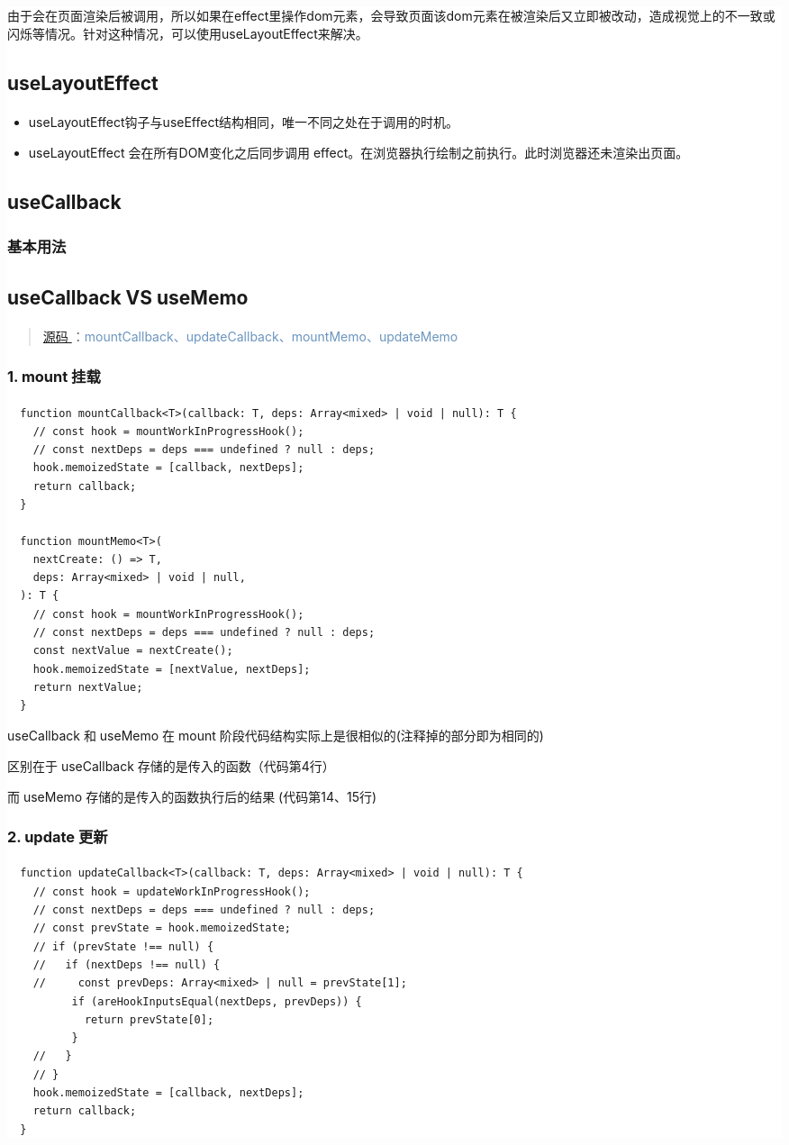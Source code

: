   由于会在页面渲染后被调用，所以如果在effect里操作dom元素，会导致页面该dom元素在被渲染后又立即被改动，造成视觉上的不一致或闪烁等情况。针对这种情况，可以使用useLayoutEffect来解决。

## useLayoutEffect

- useLayoutEffect钩子与useEffect结构相同，唯一不同之处在于调用的时机。

- useLayoutEffect 会在所有DOM变化之后同步调用 effect。在浏览器执行绘制之前执行。此时浏览器还未渲染出页面。

## useCallback

### 基本用法

## useCallback VS useMemo

> [源码 ](https://github.com/acdlite/react/blob/1fb18e22ae66fdb1dc127347e169e73948778e5a/packages/react-reconciler/src/ReactFiberHooks.new.js#L1404)：<font color="#6B95BF">mountCallback、updateCallback、mountMemo、updateMemo</font>

### 1. mount 挂载

  ```tsx
    function mountCallback<T>(callback: T, deps: Array<mixed> | void | null): T {
      // const hook = mountWorkInProgressHook();
      // const nextDeps = deps === undefined ? null : deps;
      hook.memoizedState = [callback, nextDeps];
      return callback;
    }

    function mountMemo<T>(
      nextCreate: () => T,
      deps: Array<mixed> | void | null,
    ): T {
      // const hook = mountWorkInProgressHook();
      // const nextDeps = deps === undefined ? null : deps;
      const nextValue = nextCreate();
      hook.memoizedState = [nextValue, nextDeps];
      return nextValue;
    }
  ```

  useCallback 和 useMemo 在 mount 阶段代码结构实际上是很相似的(注释掉的部分即为相同的)

  区别在于 useCallback 存储的是传入的函数（代码第4行）

  而 useMemo 存储的是传入的函数执行后的结果 (代码第14、15行)

### 2. update 更新

  ```tsx
    function updateCallback<T>(callback: T, deps: Array<mixed> | void | null): T {
      // const hook = updateWorkInProgressHook();
      // const nextDeps = deps === undefined ? null : deps;
      // const prevState = hook.memoizedState;
      // if (prevState !== null) {
      //   if (nextDeps !== null) {
      //     const prevDeps: Array<mixed> | null = prevState[1];
            if (areHookInputsEqual(nextDeps, prevDeps)) {
              return prevState[0];
            }
      //   }
      // }
      hook.memoizedState = [callback, nextDeps];
      return callback;
    }
  ```
